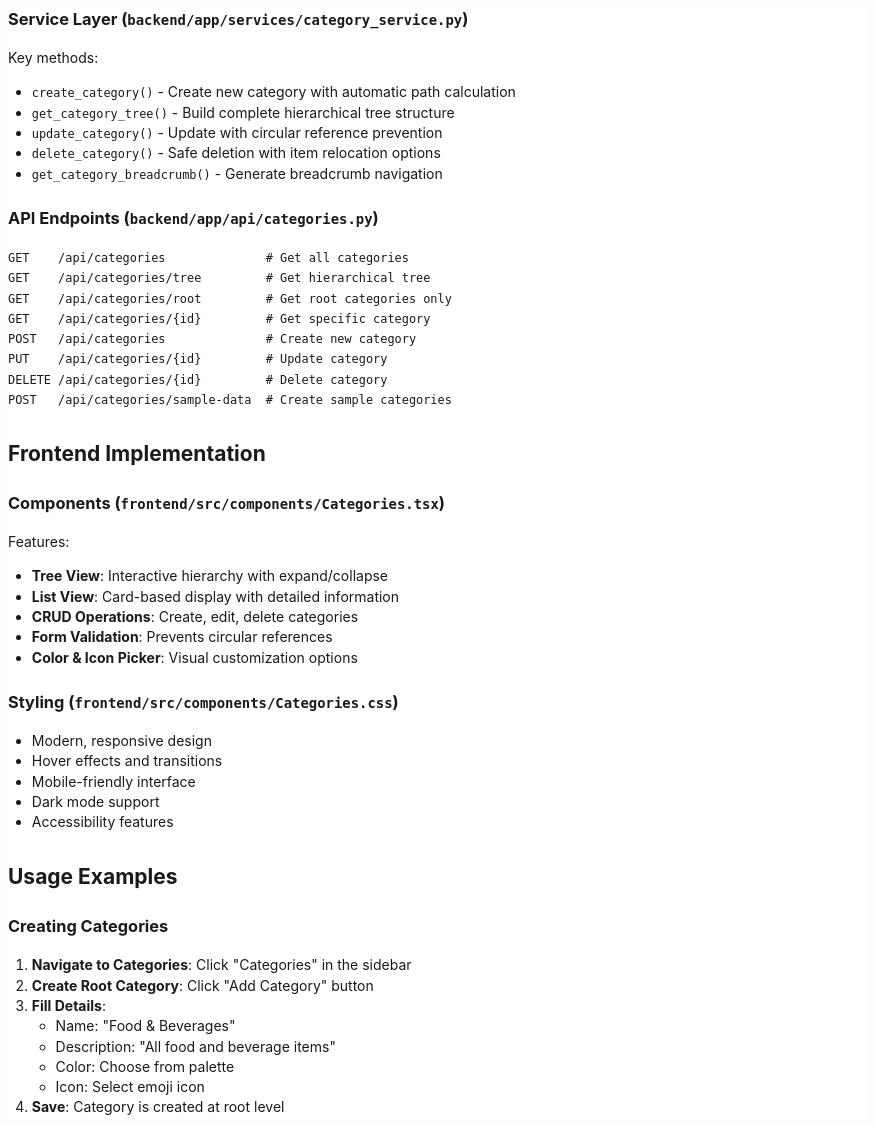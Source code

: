 ### Service Layer (`backend/app/services/category_service.py`)

Key methods:
- `create_category()` - Create new category with automatic path calculation
- `get_category_tree()` - Build complete hierarchical tree structure
- `update_category()` - Update with circular reference prevention
- `delete_category()` - Safe deletion with item relocation options
- `get_category_breadcrumb()` - Generate breadcrumb navigation

### API Endpoints (`backend/app/api/categories.py`)

```
GET    /api/categories              # Get all categories
GET    /api/categories/tree         # Get hierarchical tree
GET    /api/categories/root         # Get root categories only
GET    /api/categories/{id}         # Get specific category
POST   /api/categories              # Create new category
PUT    /api/categories/{id}         # Update category
DELETE /api/categories/{id}         # Delete category
POST   /api/categories/sample-data  # Create sample categories
```

## Frontend Implementation

### Components (`frontend/src/components/Categories.tsx`)

Features:
- **Tree View**: Interactive hierarchy with expand/collapse
- **List View**: Card-based display with detailed information
- **CRUD Operations**: Create, edit, delete categories
- **Form Validation**: Prevents circular references
- **Color & Icon Picker**: Visual customization options

### Styling (`frontend/src/components/Categories.css`)

- Modern, responsive design
- Hover effects and transitions
- Mobile-friendly interface
- Dark mode support
- Accessibility features

## Usage Examples

### Creating Categories

1. **Navigate to Categories**: Click "Categories" in the sidebar
2. **Create Root Category**: Click "Add Category" button
3. **Fill Details**:
   - Name: "Food & Beverages"
   - Description: "All food and beverage items"
   - Color: Choose from palette
   - Icon: Select emoji icon
4. **Save**: Category is created at root level

